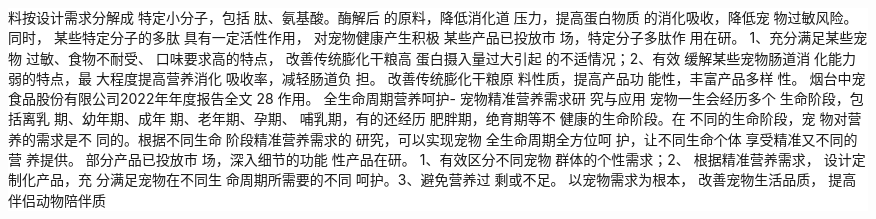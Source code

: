 料按设计需求分解成
特定小分子，包括
肽、氨基酸。酶解后
的原料，降低消化道
压力，提高蛋白物质
的消化吸收，降低宠
物过敏风险。同时，
某些特定分子的多肽
具有一定活性作用，
对宠物健康产生积极
某些产品已投放市
场，特定分子多肽作
用在研。
1、充分满足某些宠物
过敏、食物不耐受、
口味要求高的特点，
改善传统膨化干粮高
蛋白摄入量过大引起
的不适情况；2、有效
缓解某些宠物肠道消
化能力弱的特点，最
大程度提高营养消化
吸收率，减轻肠道负
担。
改善传统膨化干粮原
料性质，提高产品功
能性，丰富产品多样
性。
烟台中宠食品股份有限公司2022年年度报告全文
28
作用。
全生命周期营养呵护-
宠物精准营养需求研
究与应用
宠物一生会经历多个
生命阶段，包括离乳
期、幼年期、成年
期、老年期、孕期、
哺乳期，有的还经历
肥胖期，绝育期等不
健康的生命阶段。在
不同的生命阶段，宠
物对营养的需求是不
同的。根据不同生命
阶段精准营养需求的
研究，可以实现宠物
全生命周期全方位呵
护，让不同生命个体
享受精准又不同的营
养提供。
部分产品已投放市
场，深入细节的功能
性产品在研。
1、有效区分不同宠物
群体的个性需求；2、
根据精准营养需求，
设计定制化产品，充
分满足宠物在不同生
命周期所需要的不同
呵护。3、避免营养过
剩或不足。
以宠物需求为根本，
改善宠物生活品质，
提高伴侣动物陪伴质
